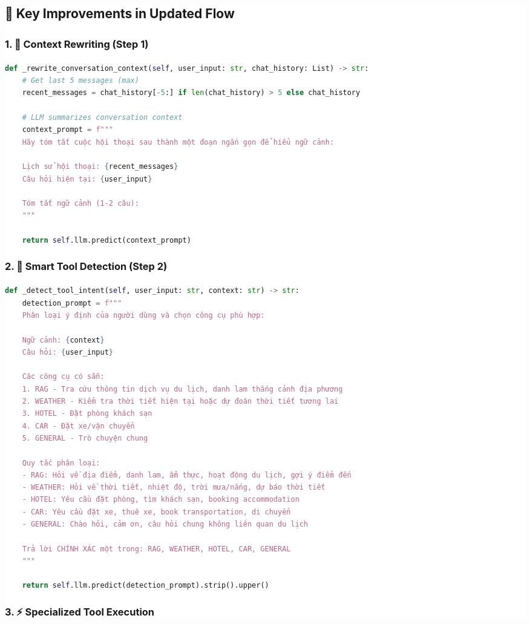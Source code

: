 ## 🚀 Key Improvements in Updated Flow

### 1. 📝 **Context Rewriting (Step 1)**
```python
def _rewrite_conversation_context(self, user_input: str, chat_history: List) -> str:
    # Get last 5 messages (max)
    recent_messages = chat_history[-5:] if len(chat_history) > 5 else chat_history
    
    # LLM summarizes conversation context
    context_prompt = f"""
    Hãy tóm tắt cuộc hội thoại sau thành một đoạn ngắn gọn để hiểu ngữ cảnh:
    
    Lịch sử hội thoại: {recent_messages}
    Câu hỏi hiện tại: {user_input}
    
    Tóm tắt ngữ cảnh (1-2 câu):
    """
    
    return self.llm.predict(context_prompt)
```

### 2. 🧠 **Smart Tool Detection (Step 2)**
```python
def _detect_tool_intent(self, user_input: str, context: str) -> str:
    detection_prompt = f"""
    Phân loại ý định của người dùng và chọn công cụ phù hợp:
    
    Ngữ cảnh: {context}
    Câu hỏi: {user_input}
    
    Các công cụ có sẵn:
    1. RAG - Tra cứu thông tin dịch vụ du lịch, danh lam thắng cảnh địa phương
    2. WEATHER - Kiểm tra thời tiết hiện tại hoặc dự đoán thời tiết tương lai
    3. HOTEL - Đặt phòng khách sạn
    4. CAR - Đặt xe/vận chuyển
    5. GENERAL - Trò chuyện chung
    
    Quy tắc phân loại:
    - RAG: Hỏi về địa điểm, danh lam, ẩm thực, hoạt động du lịch, gợi ý điểm đến
    - WEATHER: Hỏi về thời tiết, nhiệt độ, trời mưa/nắng, dự báo thời tiết
    - HOTEL: Yêu cầu đặt phòng, tìm khách sạn, booking accommodation
    - CAR: Yêu cầu đặt xe, thuê xe, book transportation, di chuyển
    - GENERAL: Chào hỏi, cảm ơn, câu hỏi chung không liên quan du lịch
    
    Trả lời CHÍNH XÁC một trong: RAG, WEATHER, HOTEL, CAR, GENERAL
    """
    
    return self.llm.predict(detection_prompt).strip().upper()
```

### 3. ⚡ **Specialized Tool Execution**
